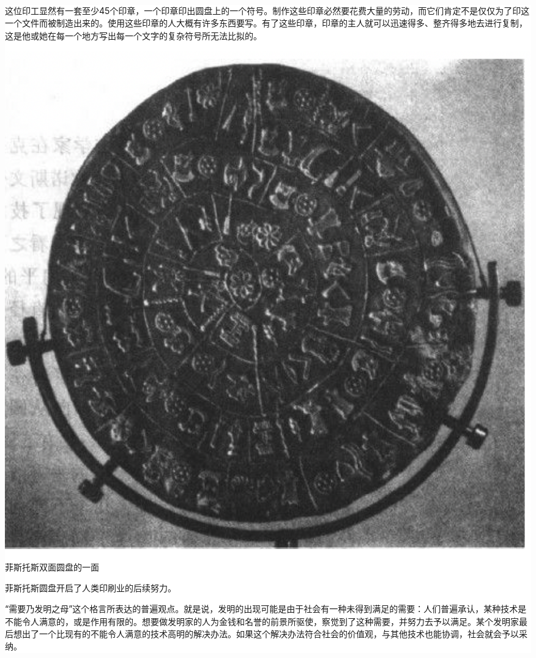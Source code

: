 这位印工显然有一套至少45个印章，一个印章印出圆盘上的一个符号。制作这些印章必然要花费大量的劳动，而它们肯定不是仅仅为了印这一个文件而被制造出来的。使用这些印章的人大概有许多东西要写。有了这些印章，印章的主人就可以迅速得多、整齐得多地去进行复制，这是他或她在每一个地方写出每一个文字的复杂符号所无法比拟的。

![Guns4](Guns4.png)

菲斯托斯双面圆盘的一面

菲斯托斯圆盘开启了人类印刷业的后续努力。

“需要乃发明之母”这个格言所表达的普遍观点。就是说，发明的出现可能是由于社会有一种未得到满足的需要：人们普遍承认，某种技术是不能令人满意的，或是作用有限的。想要做发明家的人为金钱和名誉的前景所驱使，察觉到了这种需要，并努力去予以满足。某个发明家最后想出了一个比现有的不能令人满意的技术高明的解决办法。如果这个解决办法符合社会的价值观，与其他技术也能协调，社会就会予以采纳。
